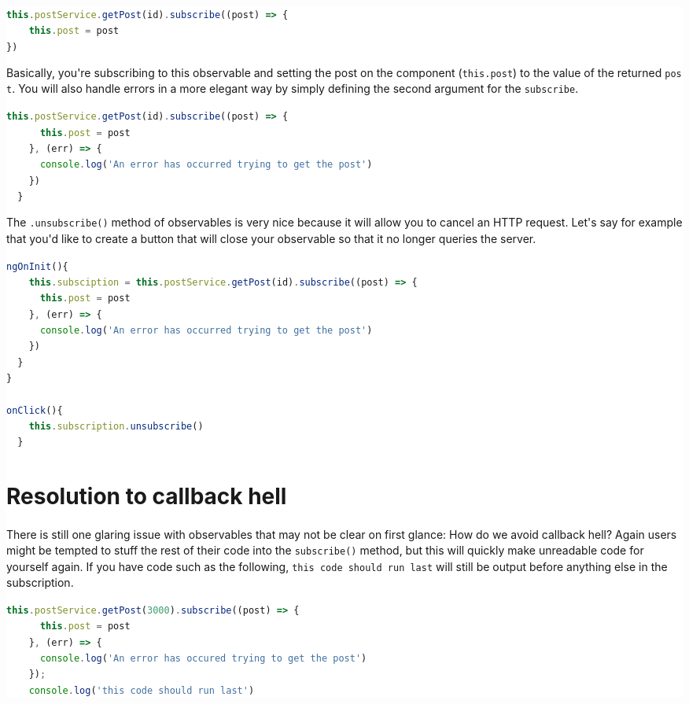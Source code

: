 ```ts
this.postService.getPost(id).subscribe((post) => {
    this.post = post
})
```

Basically, you're subscribing to this observable and setting the post on the component (`this.post`) to the value of the returned `post`. You will also handle errors in a more elegant way by simply defining the second argument for the `subscribe`.

```ts
this.postService.getPost(id).subscribe((post) => {
      this.post = post
    }, (err) => {
      console.log('An error has occurred trying to get the post')
    })
  }
```

The `.unsubscribe()` method of observables is very nice because it will allow you to cancel an HTTP request. Let's say for example that you'd like to create a button that will close your observable so that it no longer queries the server.

```ts
ngOnInit(){
    this.subsciption = this.postService.getPost(id).subscribe((post) => {
      this.post = post
    }, (err) => {
      console.log('An error has occurred trying to get the post')
    })
  }
}

onClick(){
    this.subscription.unsubscribe()
  }
```

# Resolution to callback hell

There is still one glaring issue with observables that may not be clear on first glance: How do we avoid callback hell? Again users might be tempted to stuff the rest of their code into the `subscribe()` method, but this will quickly make unreadable code for yourself again. If you have code such as the following, `this code should run last` will still be output before anything else in the subscription.

```ts
this.postService.getPost(3000).subscribe((post) => {
      this.post = post
    }, (err) => {
      console.log('An error has occured trying to get the post')
    });
    console.log('this code should run last')
```
